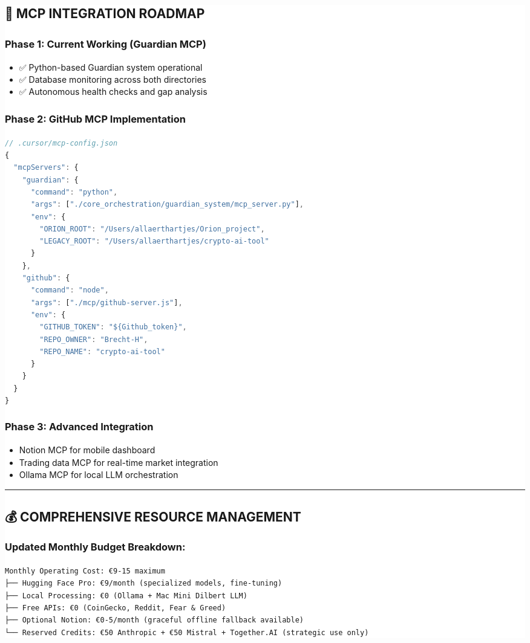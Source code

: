 
## 🔗 MCP INTEGRATION ROADMAP

### **Phase 1: Current Working (Guardian MCP)**
- ✅ Python-based Guardian system operational
- ✅ Database monitoring across both directories
- ✅ Autonomous health checks and gap analysis

### **Phase 2: GitHub MCP Implementation**
```javascript
// .cursor/mcp-config.json
{
  "mcpServers": {
    "guardian": {
      "command": "python",
      "args": ["./core_orchestration/guardian_system/mcp_server.py"],
      "env": {
        "ORION_ROOT": "/Users/allaerthartjes/Orion_project",
        "LEGACY_ROOT": "/Users/allaerthartjes/crypto-ai-tool"
      }
    },
    "github": {
      "command": "node", 
      "args": ["./mcp/github-server.js"],
      "env": {
        "GITHUB_TOKEN": "${Github_token}",
        "REPO_OWNER": "Brecht-H",
        "REPO_NAME": "crypto-ai-tool"
      }
    }
  }
}
```

### **Phase 3: Advanced Integration**
- Notion MCP for mobile dashboard
- Trading data MCP for real-time market integration
- Ollama MCP for local LLM orchestration

---

## 💰 COMPREHENSIVE RESOURCE MANAGEMENT

### **Updated Monthly Budget Breakdown:**
```
Monthly Operating Cost: €9-15 maximum
├── Hugging Face Pro: €9/month (specialized models, fine-tuning)
├── Local Processing: €0 (Ollama + Mac Mini Dilbert LLM)
├── Free APIs: €0 (CoinGecko, Reddit, Fear & Greed)
├── Optional Notion: €0-5/month (graceful offline fallback available)
└── Reserved Credits: €50 Anthropic + €50 Mistral + Together.AI (strategic use only)
```
